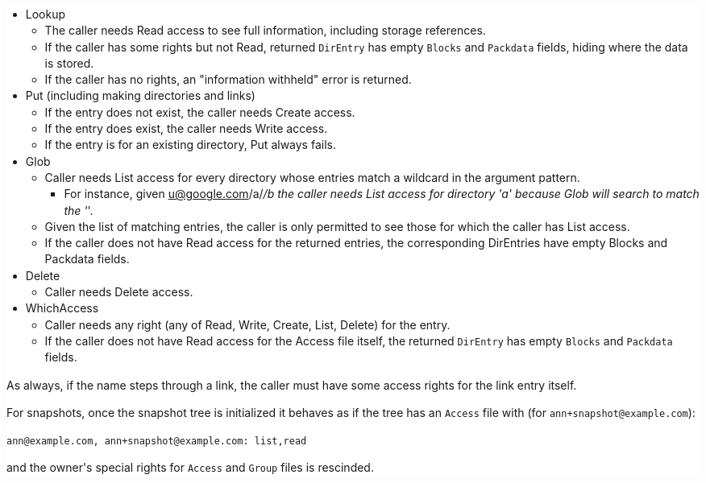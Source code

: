 *   Lookup
    *   The caller needs Read access to see full information, including storage
references.
    *   If the caller has some rights but not Read, returned `DirEntry` has
empty `Blocks` and `Packdata` fields, hiding where the data is stored.
    *   If the caller has no rights, an "information withheld" error is
returned.
*   Put (including making directories and links)
    *   If the entry does not exist, the caller needs Create access.
    *   If the entry does exist, the caller needs Write access.
    *   If the entry is for an existing directory, Put always fails.
*   Glob
    *   Caller needs List access for every directory whose entries match a
wildcard in the argument pattern.
        *   For instance, given u@google.com/a/*/b the caller needs List access
for directory 'a' because Glob will search to match the '*'.
    *   Given the list of matching entries, the caller is only permitted to see
those for which the caller has List access.
    *   If the caller does not have Read access for the returned entries, the
corresponding DirEntries have empty Blocks and Packdata fields.
*   Delete
    *   Caller needs Delete access.
*   WhichAccess
    *   Caller needs any right (any of Read, Write, Create, List, Delete) for
the entry.
    *   If the caller does not have Read access for the Access file itself, the
returned `DirEntry` has empty `Blocks` and `Packdata` fields.

As always, if the name steps through a link, the caller must have some access
rights for the link entry itself.

For snapshots, once the snapshot tree is initialized it behaves as if the tree
has an `Access` file with (for `ann+snapshot@example.com`):

```
ann@example.com, ann+snapshot@example.com: list,read
```

and the owner's special rights for `Access` and `Group` files is rescinded.
